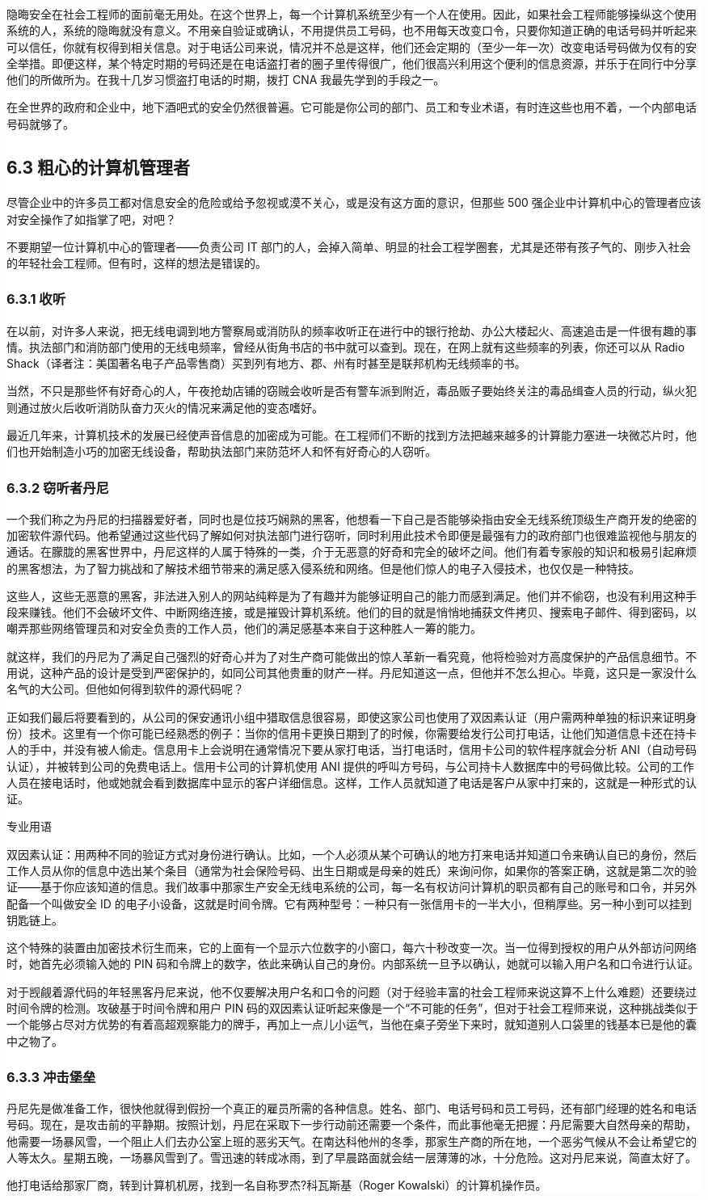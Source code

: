 隐晦安全在社会工程师的面前毫无用处。在这个世界上，每一个计算机系统至少有一个人在使用。因此，如果社会工程师能够操纵这个使用系统的人，系统的隐晦就没有意义。不用亲自验证或确认，不用提供员工号码，也不用每天改变口令，只要你知道正确的电话号码并听起来可以信任，你就有权得到相关信息。对于电话公司来说，情况并不总是这样，他们还会定期的（至少一年一次）改变电话号码做为仅有的安全举措。即便这样，某个特定时期的号码还是在电话盗打者的圈子里传得很广，他们很高兴利用这个便利的信息资源，并乐于在同行中分享他们的所做所为。在我十几岁习惯盗打电话的时期，拨打 CNA 我最先学到的手段之一。

在全世界的政府和企业中，地下酒吧式的安全仍然很普遍。它可能是你公司的部门、员工和专业术语，有时连这些也用不着，一个内部电话号码就够了。

## 6.3 粗心的计算机管理者

尽管企业中的许多员工都对信息安全的危险或给予忽视或漠不关心，或是没有这方面的意识，但那些 500 强企业中计算机中心的管理者应该对安全操作了如指掌了吧，对吧？

不要期望一位计算机中心的管理者——负责公司 IT 部门的人，会掉入简单、明显的社会工程学圈套，尤其是还带有孩子气的、刚步入社会的年轻社会工程师。但有时，这样的想法是错误的。

### 6.3.1 收听

在以前，对许多人来说，把无线电调到地方警察局或消防队的频率收听正在进行中的银行抢劫、办公大楼起火、高速追击是一件很有趣的事情。执法部门和消防部门使用的无线电频率，曾经从街角书店的书中就可以查到。现在，在网上就有这些频率的列表，你还可以从 Radio Shack（译者注：美国著名电子产品零售商）买到列有地方、郡、州有时甚至是联邦机构无线频率的书。

当然，不只是那些怀有好奇心的人，午夜抢劫店铺的窃贼会收听是否有警车派到附近，毒品贩子要始终关注的毒品缉查人员的行动，纵火犯则通过放火后收听消防队奋力灭火的情况来满足他的变态嗜好。

最近几年来，计算机技术的发展已经使声音信息的加密成为可能。在工程师们不断的找到方法把越来越多的计算能力塞进一块微芯片时，他们也开始制造小巧的加密无线设备，帮助执法部门来防范坏人和怀有好奇心的人窃听。

### 6.3.2 窃听者丹尼

一个我们称之为丹尼的扫描器爱好者，同时也是位技巧娴熟的黑客，他想看一下自己是否能够染指由安全无线系统顶级生产商开发的绝密的加密软件源代码。他希望通过这些代码了解如何对执法部门进行窃听，同时利用此技术令即便是最强有力的政府部门也很难监视他与朋友的通话。在朦胧的黑客世界中，丹尼这样的人属于特殊的一类，介于无恶意的好奇和完全的破坏之间。他们有着专家般的知识和极易引起麻烦的黑客想法，为了智力挑战和了解技术细节带来的满足感入侵系统和网络。但是他们惊人的电子入侵技术，也仅仅是一种特技。

这些人，这些无恶意的黑客，非法进入别人的网站纯粹是为了有趣并为能够证明自己的能力而感到满足。他们并不偷窃，也没有利用这种手段来赚钱。他们不会破坏文件、中断网络连接，或是摧毁计算机系统。他们的目的就是悄悄地捕获文件拷贝、搜索电子邮件、得到密码，以嘲弄那些网络管理员和对安全负责的工作人员，他们的满足感基本来自于这种胜人一筹的能力。

就这样，我们的丹尼为了满足自己强烈的好奇心并为了对生产商可能做出的惊人革新一看究竟，他将检验对方高度保护的产品信息细节。不用说，这种产品的设计是受到严密保护的，如同公司其他贵重的财产一样。丹尼知道这一点，但他并不怎么担心。毕竟，这只是一家没什么名气的大公司。但他如何得到软件的源代码呢？

正如我们最后将要看到的，从公司的保安通讯小组中猎取信息很容易，即使这家公司也使用了双因素认证（用户需两种单独的标识来证明身份）技术。这里有一个你可能已经熟悉的例子：当你的信用卡更换日期到了的时候，你需要给发行公司打电话，让他们知道信息卡还在持卡人的手中，并没有被人偷走。信息用卡上会说明在通常情况下要从家打电话，当打电话时，信用卡公司的软件程序就会分析 ANI（自动号码认证），并被转到公司的免费电话上。信用卡公司的计算机使用 ANI 提供的呼叫方号码，与公司持卡人数据库中的号码做比较。公司的工作人员在接电话时，他或她就会看到数据库中显示的客户详细信息。这样，工作人员就知道了电话是客户从家中打来的，这就是一种形式的认证。

专业用语

双因素认证：用两种不同的验证方式对身份进行确认。比如，一个人必须从某个可确认的地方打来电话并知道口令来确认自已的身份，然后工作人员从你的信息中选出某个条目（通常为社会保险号码、出生日期或是母亲的姓氏）来询问你，如果你的答案正确，这就是第二次的验证――基于你应该知道的信息。我们故事中那家生产安全无线电系统的公司，每一名有权访问计算机的职员都有自己的账号和口令，并另外配备一个叫做安全 ID 的电子小设备，这就是时间令牌。它有两种型号：一种只有一张信用卡的一半大小，但稍厚些。另一种小到可以挂到钥匙链上。

这个特殊的装置由加密技术衍生而来，它的上面有一个显示六位数字的小窗口，每六十秒改变一次。当一位得到授权的用户从外部访问网络时，她首先必须输入她的 PIN 码和令牌上的数字，依此来确认自己的身份。内部系统一旦予以确认，她就可以输入用户名和口令进行认证。

对于觊觎着源代码的年轻黑客丹尼来说，他不仅要解决用户名和口令的问题（对于经验丰富的社会工程师来说这算不上什么难题）还要绕过时间令牌的检测。攻破基于时间令牌和用户 PIN 码的双因素认证听起来像是一个“不可能的任务”，但对于社会工程师来说，这种挑战类似于一个能够占尽对方优势的有着高超观察能力的牌手，再加上一点儿小运气，当他在桌子旁坐下来时，就知道别人口袋里的钱基本已是他的囊中之物了。

### 6.3.3 冲击堡垒

丹尼先是做准备工作，很快他就得到假扮一个真正的雇员所需的各种信息。姓名、部门、电话号码和员工号码，还有部门经理的姓名和电话号码。现在，是攻击前的平静期。按照计划，丹尼在采取下一步行动前还需要一个条件，而此事他毫无把握：丹尼需要大自然母亲的帮助，他需要一场暴风雪，一个阻止人们去办公室上班的恶劣天气。在南达科他州的冬季，那家生产商的所在地，一个恶劣气候从不会让希望它的人等太久。星期五晚，一场暴风雪到了。雪迅速的转成冰雨，到了早晨路面就会结一层薄薄的冰，十分危险。这对丹尼来说，简直太好了。

他打电话给那家厂商，转到计算机机房，找到一名自称罗杰?科瓦斯基（Roger Kowalski）的计算机操作员。
